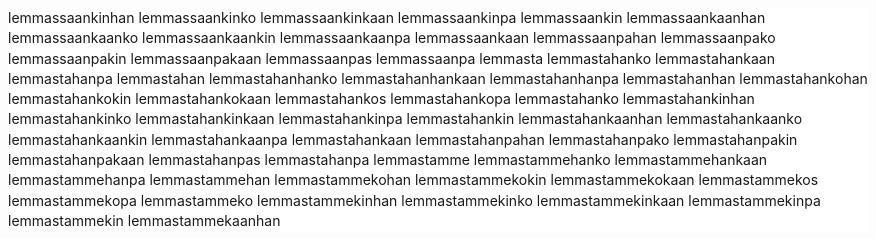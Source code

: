 lemmassaankinhan
lemmassaankinko
lemmassaankinkaan
lemmassaankinpa
lemmassaankin
lemmassaankaanhan
lemmassaankaanko
lemmassaankaankin
lemmassaankaanpa
lemmassaankaan
lemmassaanpahan
lemmassaanpako
lemmassaanpakin
lemmassaanpakaan
lemmassaanpas
lemmassaanpa
lemmasta
lemmastahanko
lemmastahankaan
lemmastahanpa
lemmastahan
lemmastahanhanko
lemmastahanhankaan
lemmastahanhanpa
lemmastahanhan
lemmastahankohan
lemmastahankokin
lemmastahankokaan
lemmastahankos
lemmastahankopa
lemmastahanko
lemmastahankinhan
lemmastahankinko
lemmastahankinkaan
lemmastahankinpa
lemmastahankin
lemmastahankaanhan
lemmastahankaanko
lemmastahankaankin
lemmastahankaanpa
lemmastahankaan
lemmastahanpahan
lemmastahanpako
lemmastahanpakin
lemmastahanpakaan
lemmastahanpas
lemmastahanpa
lemmastamme
lemmastammehanko
lemmastammehankaan
lemmastammehanpa
lemmastammehan
lemmastammekohan
lemmastammekokin
lemmastammekokaan
lemmastammekos
lemmastammekopa
lemmastammeko
lemmastammekinhan
lemmastammekinko
lemmastammekinkaan
lemmastammekinpa
lemmastammekin
lemmastammekaanhan